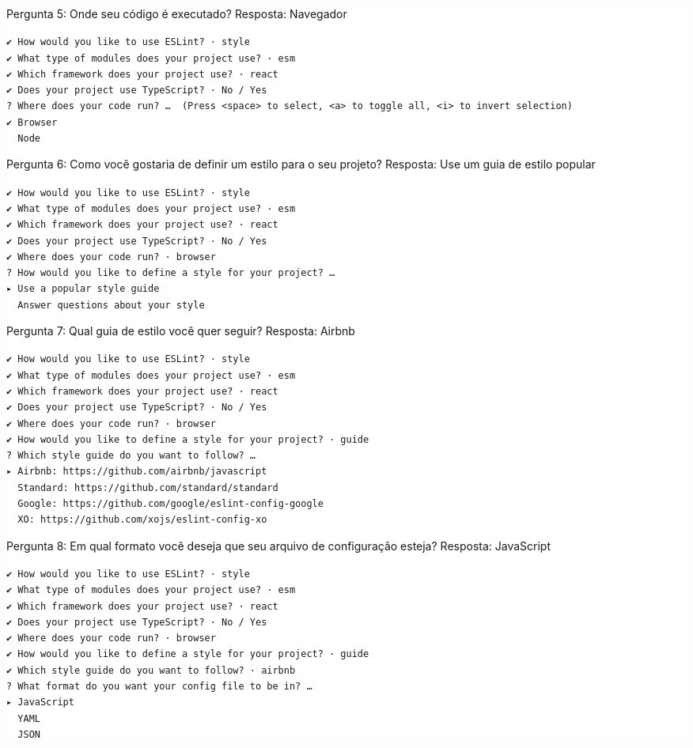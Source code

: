Pergunta 5: Onde seu código é executado?
Resposta: Navegador
```
✔ How would you like to use ESLint? · style
✔ What type of modules does your project use? · esm
✔ Which framework does your project use? · react
✔ Does your project use TypeScript? · No / Yes
? Where does your code run? …  (Press <space> to select, <a> to toggle all, <i> to invert selection)
✔ Browser
  Node
```

Pergunta 6: Como você gostaria de definir um estilo para o seu projeto?
Resposta: Use um guia de estilo popular
```
✔ How would you like to use ESLint? · style
✔ What type of modules does your project use? · esm
✔ Which framework does your project use? · react
✔ Does your project use TypeScript? · No / Yes
✔ Where does your code run? · browser
? How would you like to define a style for your project? … 
▸ Use a popular style guide
  Answer questions about your style
```

Pergunta 7: Qual guia de estilo você quer seguir?
Resposta: Airbnb
```
✔ How would you like to use ESLint? · style
✔ What type of modules does your project use? · esm
✔ Which framework does your project use? · react
✔ Does your project use TypeScript? · No / Yes
✔ Where does your code run? · browser
✔ How would you like to define a style for your project? · guide
? Which style guide do you want to follow? … 
▸ Airbnb: https://github.com/airbnb/javascript
  Standard: https://github.com/standard/standard
  Google: https://github.com/google/eslint-config-google
  XO: https://github.com/xojs/eslint-config-xo
```

Pergunta 8: Em qual formato você deseja que seu arquivo de configuração esteja?
Resposta: JavaScript
```
✔ How would you like to use ESLint? · style
✔ What type of modules does your project use? · esm
✔ Which framework does your project use? · react
✔ Does your project use TypeScript? · No / Yes
✔ Where does your code run? · browser
✔ How would you like to define a style for your project? · guide
✔ Which style guide do you want to follow? · airbnb
? What format do you want your config file to be in? … 
▸ JavaScript
  YAML
  JSON
```
